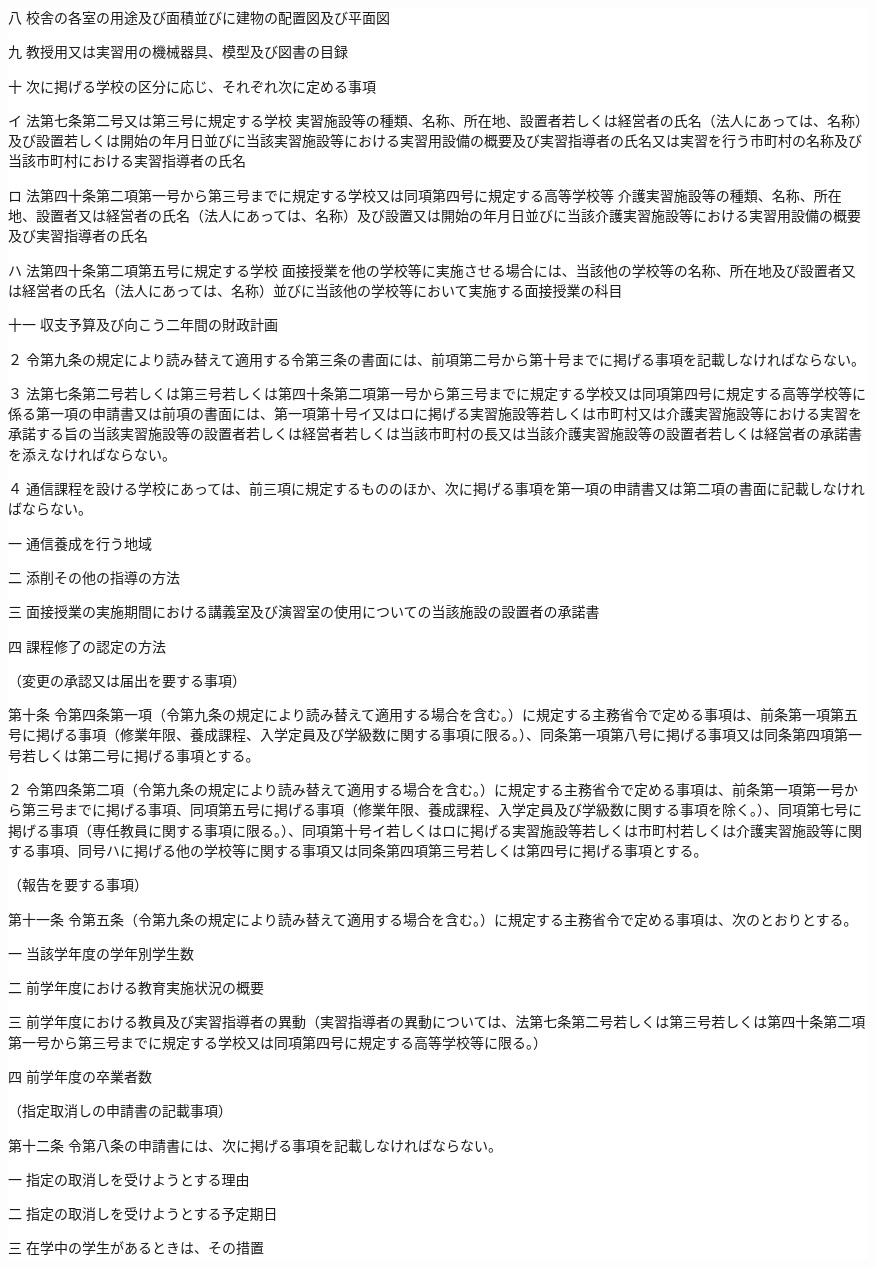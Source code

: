 八 校舎の各室の用途及び面積並びに建物の配置図及び平面図

九 教授用又は実習用の機械器具、模型及び図書の目録

十 次に掲げる学校の区分に応じ、それぞれ次に定める事項

イ 法第七条第二号又は第三号に規定する学校 実習施設等の種類、名称、所在地、設置者若しくは経営者の氏名（法人にあっては、名称）及び設置若しくは開始の年月日並びに当該実習施設等における実習用設備の概要及び実習指導者の氏名又は実習を行う市町村の名称及び当該市町村における実習指導者の氏名

ロ 法第四十条第二項第一号から第三号までに規定する学校又は同項第四号に規定する高等学校等 介護実習施設等の種類、名称、所在地、設置者又は経営者の氏名（法人にあっては、名称）及び設置又は開始の年月日並びに当該介護実習施設等における実習用設備の概要及び実習指導者の氏名

ハ 法第四十条第二項第五号に規定する学校 面接授業を他の学校等に実施させる場合には、当該他の学校等の名称、所在地及び設置者又は経営者の氏名（法人にあっては、名称）並びに当該他の学校等において実施する面接授業の科目

十一 収支予算及び向こう二年間の財政計画

２ 令第九条の規定により読み替えて適用する令第三条の書面には、前項第二号から第十号までに掲げる事項を記載しなければならない。

３ 法第七条第二号若しくは第三号若しくは第四十条第二項第一号から第三号までに規定する学校又は同項第四号に規定する高等学校等に係る第一項の申請書又は前項の書面には、第一項第十号イ又はロに掲げる実習施設等若しくは市町村又は介護実習施設等における実習を承諾する旨の当該実習施設等の設置者若しくは経営者若しくは当該市町村の長又は当該介護実習施設等の設置者若しくは経営者の承諾書を添えなければならない。

４ 通信課程を設ける学校にあっては、前三項に規定するもののほか、次に掲げる事項を第一項の申請書又は第二項の書面に記載しなければならない。

一 通信養成を行う地域

二 添削その他の指導の方法

三 面接授業の実施期間における講義室及び演習室の使用についての当該施設の設置者の承諾書

四 課程修了の認定の方法

（変更の承認又は届出を要する事項）

第十条 令第四条第一項（令第九条の規定により読み替えて適用する場合を含む。）に規定する主務省令で定める事項は、前条第一項第五号に掲げる事項（修業年限、養成課程、入学定員及び学級数に関する事項に限る。）、同条第一項第八号に掲げる事項又は同条第四項第一号若しくは第二号に掲げる事項とする。

２ 令第四条第二項（令第九条の規定により読み替えて適用する場合を含む。）に規定する主務省令で定める事項は、前条第一項第一号から第三号までに掲げる事項、同項第五号に掲げる事項（修業年限、養成課程、入学定員及び学級数に関する事項を除く。）、同項第七号に掲げる事項（専任教員に関する事項に限る。）、同項第十号イ若しくはロに掲げる実習施設等若しくは市町村若しくは介護実習施設等に関する事項、同号ハに掲げる他の学校等に関する事項又は同条第四項第三号若しくは第四号に掲げる事項とする。

（報告を要する事項）

第十一条 令第五条（令第九条の規定により読み替えて適用する場合を含む。）に規定する主務省令で定める事項は、次のとおりとする。

一 当該学年度の学年別学生数

二 前学年度における教育実施状況の概要

三 前学年度における教員及び実習指導者の異動（実習指導者の異動については、法第七条第二号若しくは第三号若しくは第四十条第二項第一号から第三号までに規定する学校又は同項第四号に規定する高等学校等に限る。）

四 前学年度の卒業者数

（指定取消しの申請書の記載事項）

第十二条 令第八条の申請書には、次に掲げる事項を記載しなければならない。

一 指定の取消しを受けようとする理由

二 指定の取消しを受けようとする予定期日

三 在学中の学生があるときは、その措置
